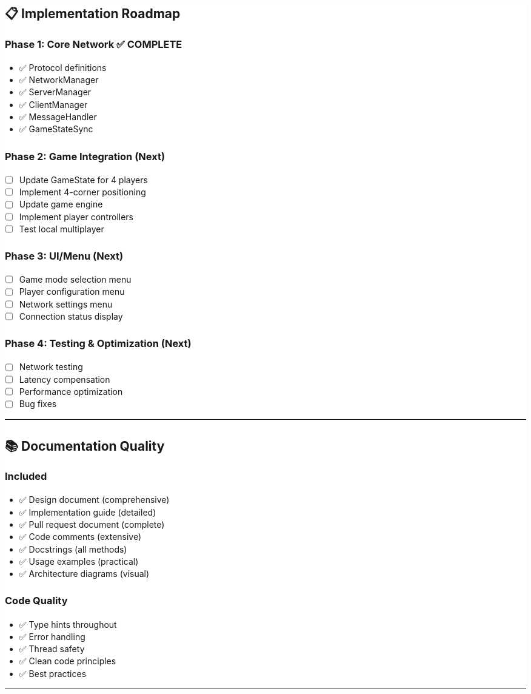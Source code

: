 
## 📋 Implementation Roadmap

### Phase 1: Core Network ✅ COMPLETE
- ✅ Protocol definitions
- ✅ NetworkManager
- ✅ ServerManager
- ✅ ClientManager
- ✅ MessageHandler
- ✅ GameStateSync

### Phase 2: Game Integration (Next)
- [ ] Update GameState for 4 players
- [ ] Implement 4-corner positioning
- [ ] Update game engine
- [ ] Implement player controllers
- [ ] Test local multiplayer

### Phase 3: UI/Menu (Next)
- [ ] Game mode selection menu
- [ ] Player configuration menu
- [ ] Network settings menu
- [ ] Connection status display

### Phase 4: Testing & Optimization (Next)
- [ ] Network testing
- [ ] Latency compensation
- [ ] Performance optimization
- [ ] Bug fixes

---

## 📚 Documentation Quality

### Included
- ✅ Design document (comprehensive)
- ✅ Implementation guide (detailed)
- ✅ Pull request document (complete)
- ✅ Code comments (extensive)
- ✅ Docstrings (all methods)
- ✅ Usage examples (practical)
- ✅ Architecture diagrams (visual)

### Code Quality
- ✅ Type hints throughout
- ✅ Error handling
- ✅ Thread safety
- ✅ Clean code principles
- ✅ Best practices

---